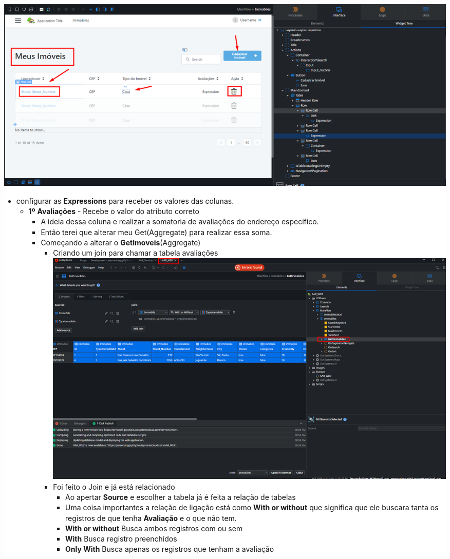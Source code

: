   ![Tela de Login](./Assets/Parte%203/img/Tela%20Meus%20Imoveis/TelaMeusImoveis02.png)

* configurar as **Expressions** para receber os valores das colunas.
  * **1º** **Avaliações** - Recebe o valor do atributo correto
    * A ideia dessa coluna e realizar a somatoria de avaliações do endereço especifico.
    * Então terei que alterar meu Get(Aggregate) para realizar essa soma.
    * Começando a alterar o **GetImoveis**(Aggregate)
      * Criando um join para chamar a tabela avaliações
      ![Tela de Login](./Assets/Parte%203/img/Tela%20Meus%20Imoveis/TelaMeusImoveis03.png)
      * Foi feito o Join e já está relacionado
        * Ao apertar **Source** e escolher a tabela já é feita a relação de tabelas
        * Uma coisa importantes a relação de ligação está como **With or without** que significa que ele buscara tanta os registros de que tenha **Avaliação** e o que não tem.
        * **With or without** Busca ambos registros com ou sem
        * **With** Busca registro preenchidos
        * **Only With** Busca apenas os registros que tenham a avaliação
